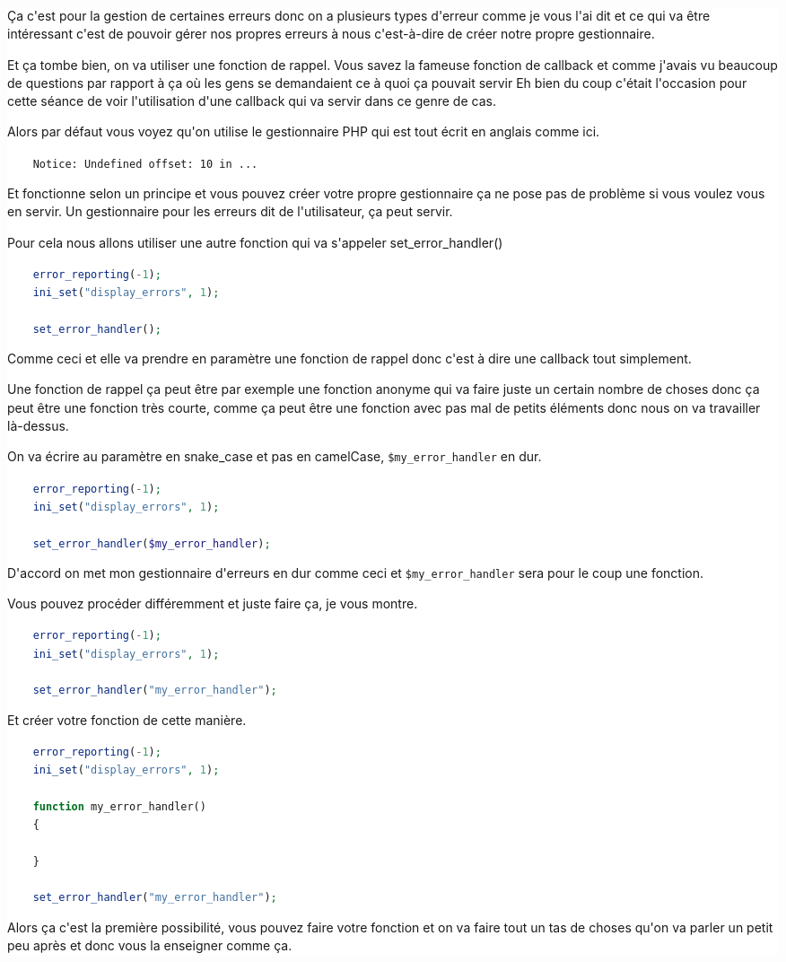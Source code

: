 Ça c'est pour la gestion de certaines erreurs donc on a plusieurs types d'erreur comme je vous l'ai dit et ce qui va être intéressant c'est de pouvoir gérer nos propres erreurs à nous c'est-à-dire de créer notre propre gestionnaire. 

Et ça tombe bien, on va utiliser une fonction de rappel. Vous savez la fameuse fonction de callback et comme j'avais vu beaucoup de questions par rapport à ça où les gens se demandaient ce à quoi ça pouvait servir Eh bien du coup c'était l'occasion pour cette séance de voir l'utilisation d'une callback qui va servir dans ce genre de cas. 

Alors par défaut vous voyez qu'on utilise le gestionnaire PHP qui est tout écrit en anglais comme ici.
```txt
	Notice: Undefined offset: 10 in ...
```
Et fonctionne selon un principe et vous pouvez créer votre propre gestionnaire ça ne pose pas de problème si vous voulez vous en servir. Un gestionnaire pour les erreurs dit de l'utilisateur, ça peut servir. 

Pour cela nous allons utiliser une autre fonction qui va s'appeler set_error_handler()
```php
	error_reporting(-1);
	ini_set("display_errors", 1);

	set_error_handler();
```
Comme ceci et elle va prendre en paramètre une fonction de rappel donc c'est à dire une callback tout simplement. 

Une fonction de rappel ça peut être par exemple une fonction anonyme qui va faire juste un certain nombre de choses donc ça peut être une fonction très courte, comme ça peut être une fonction avec pas mal de petits éléments donc nous on va travailler là-dessus.

On va écrire au paramètre en snake_case et pas en camelCase, `$my_error_handler` en dur.
```php
	error_reporting(-1);
	ini_set("display_errors", 1);

	set_error_handler($my_error_handler);
```
D'accord on met mon gestionnaire d'erreurs en dur comme ceci et `$my_error_handler` sera pour le coup une fonction. 

Vous pouvez procéder différemment et juste faire ça, je vous montre.
```php
	error_reporting(-1);
	ini_set("display_errors", 1);

	set_error_handler("my_error_handler");
```
Et créer votre fonction de cette manière.
```php
	error_reporting(-1);
	ini_set("display_errors", 1);
	
	function my_error_handler()
	{
		
	}

	set_error_handler("my_error_handler");
```
Alors ça c'est la première possibilité, vous pouvez faire votre fonction et on va faire tout un tas de choses qu'on va parler un petit peu après et donc vous la enseigner comme ça. 

